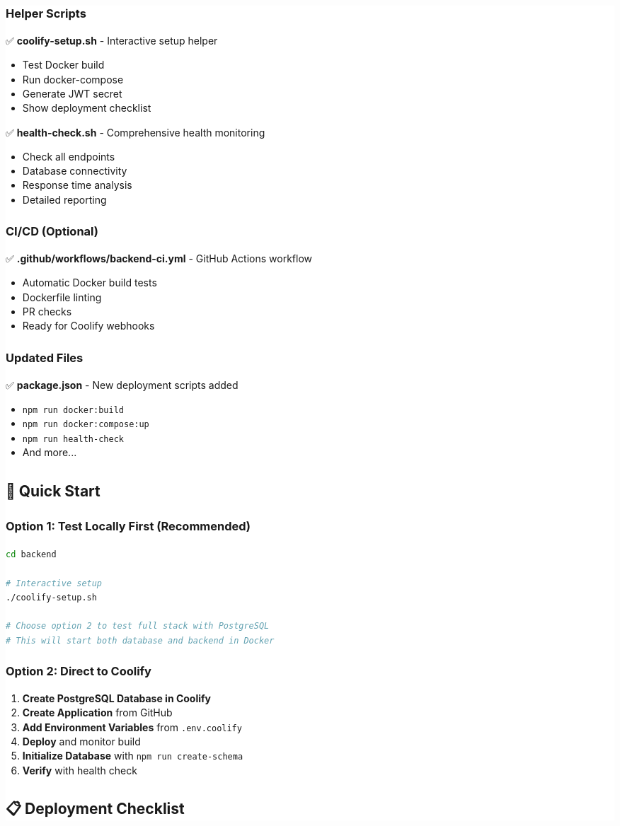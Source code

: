 ### Helper Scripts
✅ **coolify-setup.sh** - Interactive setup helper
  - Test Docker build
  - Run docker-compose
  - Generate JWT secret
  - Show deployment checklist

✅ **health-check.sh** - Comprehensive health monitoring
  - Check all endpoints
  - Database connectivity
  - Response time analysis
  - Detailed reporting

### CI/CD (Optional)
✅ **.github/workflows/backend-ci.yml** - GitHub Actions workflow
  - Automatic Docker build tests
  - Dockerfile linting
  - PR checks
  - Ready for Coolify webhooks

### Updated Files
✅ **package.json** - New deployment scripts added
  - `npm run docker:build`
  - `npm run docker:compose:up`
  - `npm run health-check`
  - And more...

## 🎯 Quick Start

### Option 1: Test Locally First (Recommended)

```bash
cd backend

# Interactive setup
./coolify-setup.sh

# Choose option 2 to test full stack with PostgreSQL
# This will start both database and backend in Docker
```

### Option 2: Direct to Coolify

1. **Create PostgreSQL Database in Coolify**
2. **Create Application** from GitHub
3. **Add Environment Variables** from `.env.coolify`
4. **Deploy** and monitor build
5. **Initialize Database** with `npm run create-schema`
6. **Verify** with health check

## 📋 Deployment Checklist
